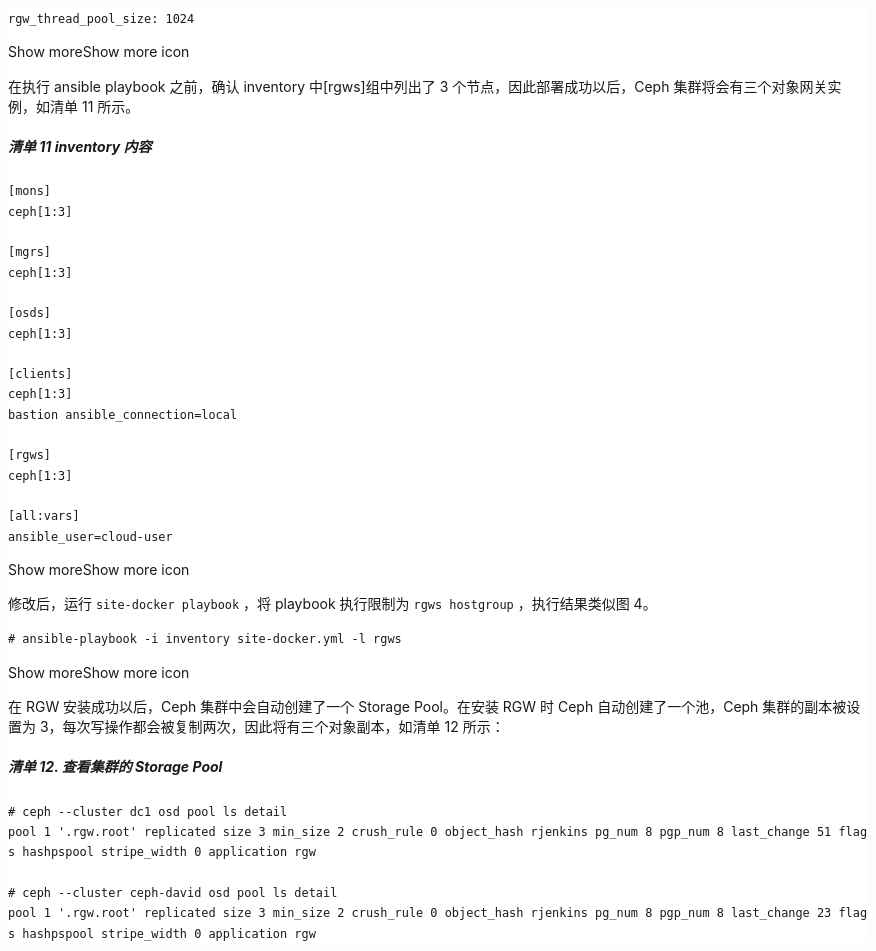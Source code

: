 ```
rgw_thread_pool_size: 1024

```

Show moreShow more icon

在执行 ansible playbook 之前，确认 inventory 中[rgws]组中列出了 3 个节点，因此部署成功以后，Ceph 集群将会有三个对象网关实例，如清单 11 所示。

##### 清单 11 inventory 内容

```
[mons]
ceph[1:3]

[mgrs]
ceph[1:3]

[osds]
ceph[1:3]

[clients]
ceph[1:3]
bastion ansible_connection=local

[rgws]
ceph[1:3]

[all:vars]
ansible_user=cloud-user

```

Show moreShow more icon

修改后，运行 `site-docker playbook` ，将 playbook 执行限制为 `rgws hostgroup` ，执行结果类似图 4。

```
# ansible-playbook -i inventory site-docker.yml -l rgws

```

Show moreShow more icon

在 RGW 安装成功以后，Ceph 集群中会自动创建了一个 Storage Pool。在安装 RGW 时 Ceph 自动创建了一个池，Ceph 集群的副本被设置为 3，每次写操作都会被复制两次，因此将有三个对象副本，如清单 12 所示：

##### 清单 12\. 查看集群的 Storage Pool

```
# ceph --cluster dc1 osd pool ls detail
pool 1 '.rgw.root' replicated size 3 min_size 2 crush_rule 0 object_hash rjenkins pg_num 8 pgp_num 8 last_change 51 flags hashpspool stripe_width 0 application rgw

# ceph --cluster ceph-david osd pool ls detail
pool 1 '.rgw.root' replicated size 3 min_size 2 crush_rule 0 object_hash rjenkins pg_num 8 pgp_num 8 last_change 23 flags hashpspool stripe_width 0 application rgw

```
